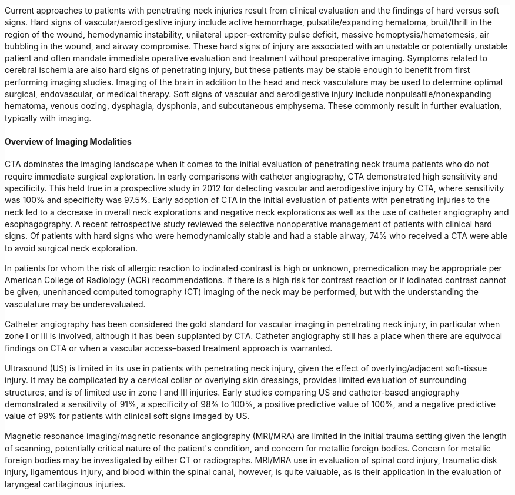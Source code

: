 
Current approaches to patients with penetrating neck injuries result from clinical evaluation and the findings of hard versus soft signs. Hard signs of vascular/aerodigestive injury include active hemorrhage, pulsatile/expanding hematoma, bruit/thrill in the region of the wound, hemodynamic instability, unilateral upper-extremity pulse deficit, massive hemoptysis/hematemesis, air bubbling in the wound, and airway compromise. These hard signs of injury are associated with an unstable or potentially unstable patient and often mandate immediate operative evaluation and treatment without preoperative imaging. Symptoms related to cerebral ischemia are also hard signs of penetrating injury, but these patients may be stable enough to benefit from first performing imaging studies. Imaging of the brain in addition to the head and neck vasculature may be used to determine optimal surgical, endovascular, or medical therapy. Soft signs of vascular and aerodigestive injury include nonpulsatile/nonexpanding hematoma, venous oozing, dysphagia, dysphonia, and subcutaneous emphysema. These commonly result in further evaluation, typically with imaging. 


####  Overview of Imaging Modalities 


CTA dominates the imaging landscape when it comes to the initial evaluation of penetrating neck trauma patients who do not require immediate surgical exploration. In early comparisons with catheter angiography, CTA demonstrated high sensitivity and specificity. This held true in a prospective study in 2012 for detecting vascular and aerodigestive injury by CTA, where sensitivity was 100% and specificity was 97.5%. Early adoption of CTA in the initial evaluation of patients with penetrating injuries to the neck led to a decrease in overall neck explorations and negative neck explorations as well as the use of catheter angiography and esophagography. A recent retrospective study reviewed the selective nonoperative management of patients with clinical hard signs. Of patients with hard signs who were hemodynamically stable and had a stable airway, 74% who received a CTA were able to avoid surgical neck exploration. 


In patients for whom the risk of allergic reaction to iodinated contrast is high or unknown, premedication may be appropriate per American College of Radiology (ACR) recommendations. If there is a high risk for contrast reaction or if iodinated contrast cannot be given, unenhanced computed tomography (CT) imaging of the neck may be performed, but with the understanding the vasculature may be underevaluated. 


Catheter angiography has been considered the gold standard for vascular imaging in penetrating neck injury, in particular when zone I or III is involved, although it has been supplanted by CTA. Catheter angiography still has a place when there are equivocal findings on CTA or when a vascular access–based treatment approach is warranted. 


Ultrasound (US) is limited in its use in patients with penetrating neck injury, given the effect of overlying/adjacent soft-tissue injury. It may be complicated by a cervical collar or overlying skin dressings, provides limited evaluation of surrounding structures, and is of limited use in zone I and III injuries. Early studies comparing US and catheter-based angiography demonstrated a sensitivity of 91%, a specificity of 98% to 100%, a positive predictive value of 100%, and a negative predictive value of 99% for patients with clinical soft signs imaged by US. 


Magnetic resonance imaging/magnetic resonance angiography (MRI/MRA) are limited in the initial trauma setting given the length of scanning, potentially critical nature of the patient's condition, and concern for metallic foreign bodies. Concern for metallic foreign bodies may be investigated by either CT or radiographs. MRI/MRA use in evaluation of spinal cord injury, traumatic disk injury, ligamentous injury, and blood within the spinal canal, however, is quite valuable, as is their application in the evaluation of laryngeal cartilaginous injuries. 
